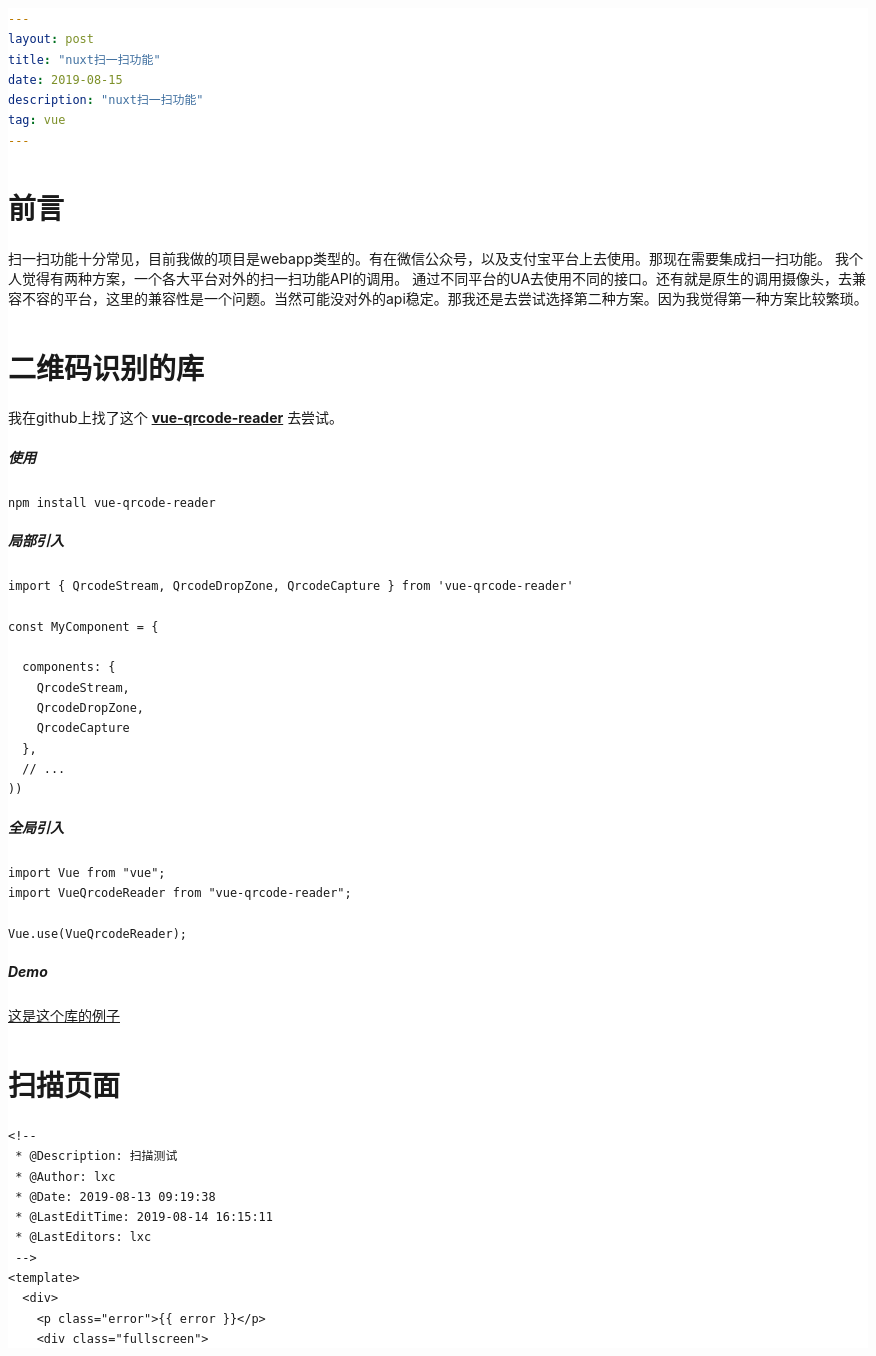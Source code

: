 ```yaml
---
layout: post
title: "nuxt扫一扫功能"
date: 2019-08-15 
description: "nuxt扫一扫功能"
tag: vue
---
```



# 前言
  扫一扫功能十分常见，目前我做的项目是webapp类型的。有在微信公众号，以及支付宝平台上去使用。那现在需要集成扫一扫功能。
我个人觉得有两种方案，一个各大平台对外的扫一扫功能API的调用。
通过不同平台的UA去使用不同的接口。还有就是原生的调用摄像头，去兼容不容的平台，这里的兼容性是一个问题。当然可能没对外的api稳定。那我还是去尝试选择第二种方案。因为我觉得第一种方案比较繁琐。

# 二维码识别的库
 我在github上找了这个 **[vue-qrcode-reader](https://github.com/gruhn/vue-qrcode-reader)** 去尝试。

##### 使用
```
npm install vue-qrcode-reader
```
##### 局部引入
```
import { QrcodeStream, QrcodeDropZone, QrcodeCapture } from 'vue-qrcode-reader'

const MyComponent = {

  components: {
    QrcodeStream,
    QrcodeDropZone,
    QrcodeCapture
  },
  // ...
))
```

##### 全局引入
```
import Vue from "vue";
import VueQrcodeReader from "vue-qrcode-reader";

Vue.use(VueQrcodeReader);
```
##### Demo
[这是这个库的例子](https://gruhn.github.io/vue-qrcode-reader/demos/DecodeAll.html)

# 扫描页面
```
<!--
 * @Description: 扫描测试
 * @Author: lxc
 * @Date: 2019-08-13 09:19:38
 * @LastEditTime: 2019-08-14 16:15:11
 * @LastEditors: lxc
 -->
<template>
  <div>
    <p class="error">{{ error }}</p>
    <div class="fullscreen">
```